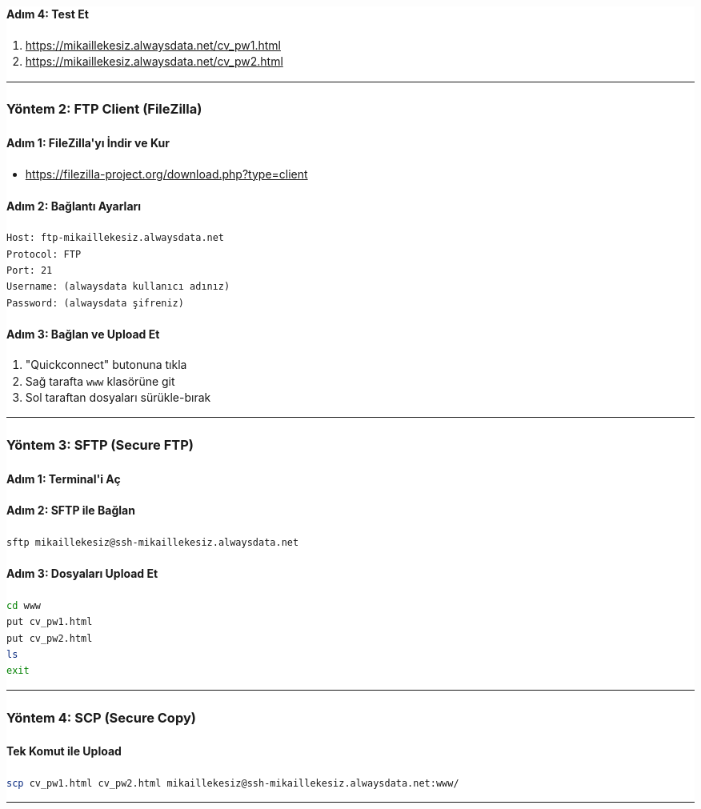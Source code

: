 #### Adım 4: Test Et
1. https://mikaillekesiz.alwaysdata.net/cv_pw1.html
2. https://mikaillekesiz.alwaysdata.net/cv_pw2.html

---

### Yöntem 2: FTP Client (FileZilla)

#### Adım 1: FileZilla'yı İndir ve Kur
- https://filezilla-project.org/download.php?type=client

#### Adım 2: Bağlantı Ayarları
```
Host: ftp-mikaillekesiz.alwaysdata.net
Protocol: FTP
Port: 21
Username: (alwaysdata kullanıcı adınız)
Password: (alwaysdata şifreniz)
```

#### Adım 3: Bağlan ve Upload Et
1. "Quickconnect" butonuna tıkla
2. Sağ tarafta `www` klasörüne git
3. Sol taraftan dosyaları sürükle-bırak

---

### Yöntem 3: SFTP (Secure FTP)

#### Adım 1: Terminal'i Aç

#### Adım 2: SFTP ile Bağlan
```bash
sftp mikaillekesiz@ssh-mikaillekesiz.alwaysdata.net
```

#### Adım 3: Dosyaları Upload Et
```bash
cd www
put cv_pw1.html
put cv_pw2.html
ls
exit
```

---

### Yöntem 4: SCP (Secure Copy)

#### Tek Komut ile Upload
```bash
scp cv_pw1.html cv_pw2.html mikaillekesiz@ssh-mikaillekesiz.alwaysdata.net:www/
```

---